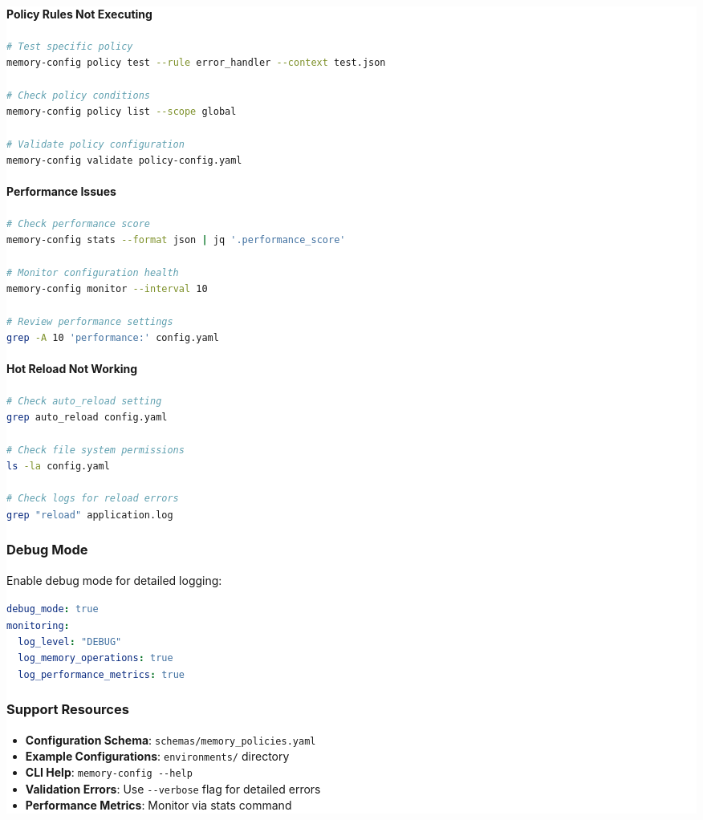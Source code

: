 #### Policy Rules Not Executing

```bash
# Test specific policy
memory-config policy test --rule error_handler --context test.json

# Check policy conditions
memory-config policy list --scope global

# Validate policy configuration
memory-config validate policy-config.yaml
```

#### Performance Issues

```bash
# Check performance score
memory-config stats --format json | jq '.performance_score'

# Monitor configuration health
memory-config monitor --interval 10

# Review performance settings
grep -A 10 'performance:' config.yaml
```

#### Hot Reload Not Working

```bash
# Check auto_reload setting
grep auto_reload config.yaml

# Check file system permissions
ls -la config.yaml

# Check logs for reload errors
grep "reload" application.log
```

### Debug Mode

Enable debug mode for detailed logging:

```yaml
debug_mode: true
monitoring:
  log_level: "DEBUG"
  log_memory_operations: true
  log_performance_metrics: true
```

### Support Resources

- **Configuration Schema**: `schemas/memory_policies.yaml`
- **Example Configurations**: `environments/` directory
- **CLI Help**: `memory-config --help`
- **Validation Errors**: Use `--verbose` flag for detailed errors
- **Performance Metrics**: Monitor via stats command
